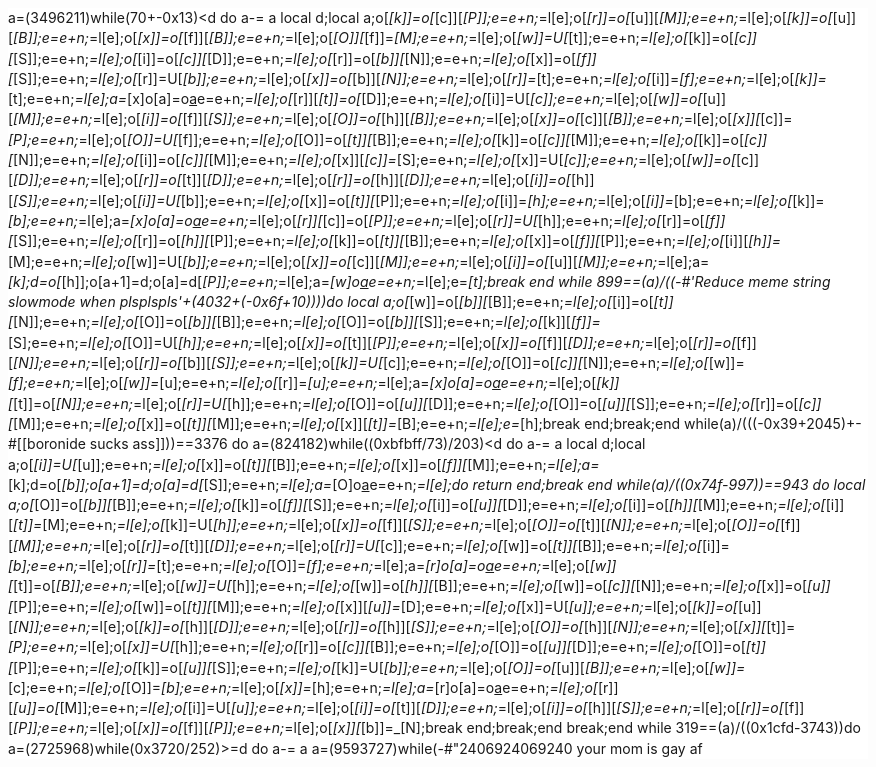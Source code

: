 a=(3496211)while(70+-0x13)<d do a-= a local d;local a;o[_[k]]=o[_[c]][_[P]];e=e+n;_=l[e];o[_[r]]=o[_[u]][_[M]];e=e+n;_=l[e];o[_[k]]=o[_[u]][_[B]];e=e+n;_=l[e];o[_[x]]=o[_[f]][_[B]];e=e+n;_=l[e];o[_[O]][_[f]]=_[M];e=e+n;_=l[e];o[_[w]]=U[_[t]];e=e+n;_=l[e];o[_[k]]=o[_[c]][_[S]];e=e+n;_=l[e];o[_[i]]=o[_[c]][_[D]];e=e+n;_=l[e];o[_[r]]=o[_[b]][_[N]];e=e+n;_=l[e];o[_[x]]=o[_[f]][_[S]];e=e+n;_=l[e];o[_[r]]=U[_[b]];e=e+n;_=l[e];o[_[x]]=o[_[b]][_[N]];e=e+n;_=l[e];o[_[r]]=_[t];e=e+n;_=l[e];o[_[i]]=_[f];e=e+n;_=l[e];o[_[k]]=_[t];e=e+n;_=l[e];a=_[x]o[a]=o[a](g(o,a+n,_[u]))e=e+n;_=l[e];o[_[r]][_[t]]=o[_[D]];e=e+n;_=l[e];o[_[i]]=U[_[c]];e=e+n;_=l[e];o[_[w]]=o[_[u]][_[M]];e=e+n;_=l[e];o[_[i]]=o[_[f]][_[S]];e=e+n;_=l[e];o[_[O]]=o[_[h]][_[B]];e=e+n;_=l[e];o[_[x]]=o[_[c]][_[B]];e=e+n;_=l[e];o[_[x]][_[c]]=_[P];e=e+n;_=l[e];o[_[O]]=U[_[f]];e=e+n;_=l[e];o[_[O]]=o[_[t]][_[B]];e=e+n;_=l[e];o[_[k]]=o[_[c]][_[M]];e=e+n;_=l[e];o[_[k]]=o[_[c]][_[N]];e=e+n;_=l[e];o[_[i]]=o[_[c]][_[M]];e=e+n;_=l[e];o[_[x]][_[c]]=_[S];e=e+n;_=l[e];o[_[x]]=U[_[c]];e=e+n;_=l[e];o[_[w]]=o[_[c]][_[D]];e=e+n;_=l[e];o[_[r]]=o[_[t]][_[D]];e=e+n;_=l[e];o[_[r]]=o[_[h]][_[D]];e=e+n;_=l[e];o[_[i]]=o[_[h]][_[S]];e=e+n;_=l[e];o[_[i]]=U[_[b]];e=e+n;_=l[e];o[_[x]]=o[_[t]][_[P]];e=e+n;_=l[e];o[_[i]]=_[h];e=e+n;_=l[e];o[_[i]]=_[b];e=e+n;_=l[e];o[_[k]]=_[b];e=e+n;_=l[e];a=_[x]o[a]=o[a](g(o,a+n,_[u]))e=e+n;_=l[e];o[_[r]][_[c]]=o[_[P]];e=e+n;_=l[e];o[_[r]]=U[_[h]];e=e+n;_=l[e];o[_[r]]=o[_[f]][_[S]];e=e+n;_=l[e];o[_[r]]=o[_[h]][_[P]];e=e+n;_=l[e];o[_[k]]=o[_[t]][_[B]];e=e+n;_=l[e];o[_[x]]=o[_[f]][_[P]];e=e+n;_=l[e];o[_[i]][_[h]]=_[M];e=e+n;_=l[e];o[_[w]]=U[_[b]];e=e+n;_=l[e];o[_[x]]=o[_[c]][_[M]];e=e+n;_=l[e];o[_[i]]=o[_[u]][_[M]];e=e+n;_=l[e];a=_[k];d=o[_[h]];o[a+1]=d;o[a]=d[_[P]];e=e+n;_=l[e];a=_[w]o[a](o[a+s])e=e+n;_=l[e];e=_[t];break end while 899==(a)/((-#'Reduce meme string slowmode when plsplspls'+(4032+(-0x6f+10))))do local a;o[_[w]]=o[_[b]][_[B]];e=e+n;_=l[e];o[_[i]]=o[_[t]][_[N]];e=e+n;_=l[e];o[_[O]]=o[_[b]][_[B]];e=e+n;_=l[e];o[_[O]]=o[_[b]][_[S]];e=e+n;_=l[e];o[_[k]][_[f]]=_[S];e=e+n;_=l[e];o[_[O]]=U[_[h]];e=e+n;_=l[e];o[_[x]]=o[_[t]][_[P]];e=e+n;_=l[e];o[_[x]]=o[_[f]][_[D]];e=e+n;_=l[e];o[_[r]]=o[_[f]][_[N]];e=e+n;_=l[e];o[_[r]]=o[_[b]][_[S]];e=e+n;_=l[e];o[_[k]]=U[_[c]];e=e+n;_=l[e];o[_[O]]=o[_[c]][_[N]];e=e+n;_=l[e];o[_[w]]=_[f];e=e+n;_=l[e];o[_[w]]=_[u];e=e+n;_=l[e];o[_[r]]=_[u];e=e+n;_=l[e];a=_[x]o[a]=o[a](g(o,a+n,_[t]))e=e+n;_=l[e];o[_[k]][_[t]]=o[_[N]];e=e+n;_=l[e];o[_[r]]=U[_[h]];e=e+n;_=l[e];o[_[O]]=o[_[u]][_[D]];e=e+n;_=l[e];o[_[O]]=o[_[u]][_[S]];e=e+n;_=l[e];o[_[r]]=o[_[c]][_[M]];e=e+n;_=l[e];o[_[x]]=o[_[t]][_[M]];e=e+n;_=l[e];o[_[x]][_[t]]=_[B];e=e+n;_=l[e];e=_[h];break end;break;end while(a)/(((-0x39+2045)+-#[[boronide sucks ass]]))==3376 do a=(824182)while((0xbfbff/73)/203)<d do a-= a local d;local a;o[_[i]]=U[_[u]];e=e+n;_=l[e];o[_[x]]=o[_[t]][_[B]];e=e+n;_=l[e];o[_[x]]=o[_[f]][_[M]];e=e+n;_=l[e];a=_[k];d=o[_[b]];o[a+1]=d;o[a]=d[_[S]];e=e+n;_=l[e];a=_[O]o[a](o[a+s])e=e+n;_=l[e];do return end;break end while(a)/((0x74f-997))==943 do local a;o[_[O]]=o[_[b]][_[B]];e=e+n;_=l[e];o[_[k]]=o[_[f]][_[S]];e=e+n;_=l[e];o[_[i]]=o[_[u]][_[D]];e=e+n;_=l[e];o[_[i]]=o[_[h]][_[M]];e=e+n;_=l[e];o[_[i]][_[t]]=_[M];e=e+n;_=l[e];o[_[k]]=U[_[h]];e=e+n;_=l[e];o[_[x]]=o[_[f]][_[S]];e=e+n;_=l[e];o[_[O]]=o[_[t]][_[N]];e=e+n;_=l[e];o[_[O]]=o[_[f]][_[M]];e=e+n;_=l[e];o[_[r]]=o[_[t]][_[D]];e=e+n;_=l[e];o[_[r]]=U[_[c]];e=e+n;_=l[e];o[_[w]]=o[_[t]][_[B]];e=e+n;_=l[e];o[_[i]]=_[b];e=e+n;_=l[e];o[_[r]]=_[t];e=e+n;_=l[e];o[_[O]]=_[f];e=e+n;_=l[e];a=_[r]o[a]=o[a](g(o,a+n,_[t]))e=e+n;_=l[e];o[_[w]][_[t]]=o[_[B]];e=e+n;_=l[e];o[_[w]]=U[_[h]];e=e+n;_=l[e];o[_[w]]=o[_[h]][_[B]];e=e+n;_=l[e];o[_[w]]=o[_[c]][_[N]];e=e+n;_=l[e];o[_[x]]=o[_[u]][_[P]];e=e+n;_=l[e];o[_[w]]=o[_[t]][_[M]];e=e+n;_=l[e];o[_[x]][_[u]]=_[D];e=e+n;_=l[e];o[_[x]]=U[_[u]];e=e+n;_=l[e];o[_[k]]=o[_[u]][_[N]];e=e+n;_=l[e];o[_[k]]=o[_[h]][_[D]];e=e+n;_=l[e];o[_[r]]=o[_[h]][_[S]];e=e+n;_=l[e];o[_[O]]=o[_[h]][_[N]];e=e+n;_=l[e];o[_[x]][_[t]]=_[P];e=e+n;_=l[e];o[_[x]]=U[_[h]];e=e+n;_=l[e];o[_[r]]=o[_[c]][_[B]];e=e+n;_=l[e];o[_[O]]=o[_[u]][_[D]];e=e+n;_=l[e];o[_[O]]=o[_[t]][_[P]];e=e+n;_=l[e];o[_[k]]=o[_[u]][_[S]];e=e+n;_=l[e];o[_[k]]=U[_[b]];e=e+n;_=l[e];o[_[O]]=o[_[u]][_[B]];e=e+n;_=l[e];o[_[w]]=_[c];e=e+n;_=l[e];o[_[O]]=_[b];e=e+n;_=l[e];o[_[x]]=_[h];e=e+n;_=l[e];a=_[r]o[a]=o[a](g(o,a+n,_[h]))e=e+n;_=l[e];o[_[r]][_[u]]=o[_[M]];e=e+n;_=l[e];o[_[i]]=U[_[u]];e=e+n;_=l[e];o[_[i]]=o[_[t]][_[D]];e=e+n;_=l[e];o[_[i]]=o[_[h]][_[S]];e=e+n;_=l[e];o[_[r]]=o[_[f]][_[P]];e=e+n;_=l[e];o[_[x]]=o[_[f]][_[P]];e=e+n;_=l[e];o[_[x]][_[b]]=_[N];break end;break;end break;end while 319==(a)/((0x1cfd-3743))do a=(2725968)while(0x3720/252)>=d do a-= a a=(9593727)while(-#"2406924069240 your mom is gay af